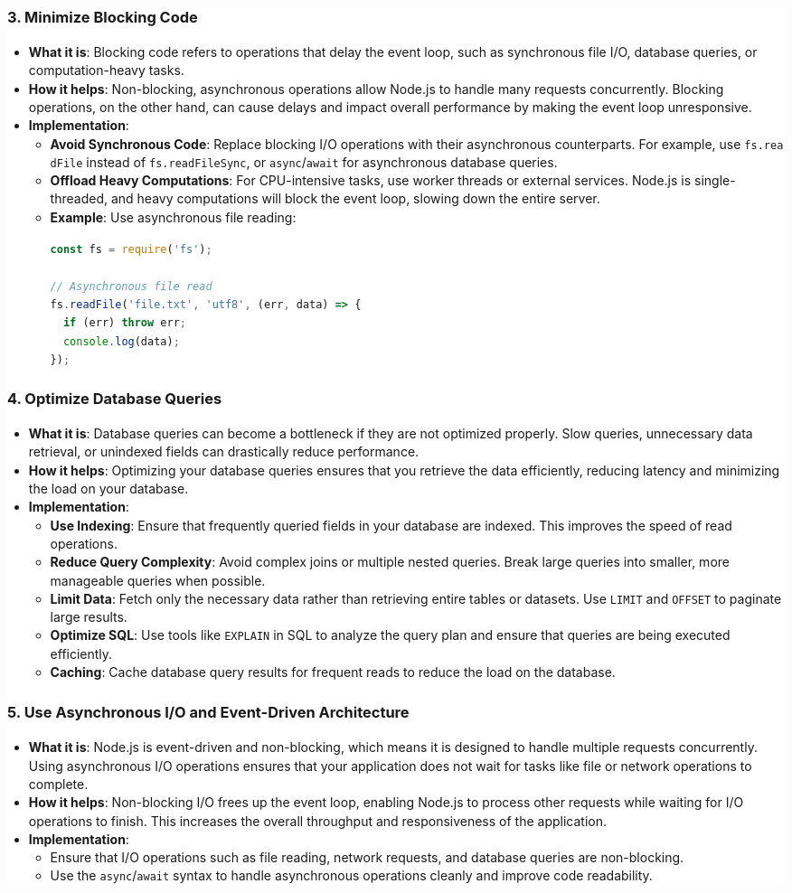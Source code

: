 ### 3. **Minimize Blocking Code**
   - **What it is**: Blocking code refers to operations that delay the event loop, such as synchronous file I/O, database queries, or computation-heavy tasks.
   - **How it helps**: Non-blocking, asynchronous operations allow Node.js to handle many requests concurrently. Blocking operations, on the other hand, can cause delays and impact overall performance by making the event loop unresponsive.
   - **Implementation**:
     - **Avoid Synchronous Code**: Replace blocking I/O operations with their asynchronous counterparts. For example, use `fs.readFile` instead of `fs.readFileSync`, or `async`/`await` for asynchronous database queries.
     - **Offload Heavy Computations**: For CPU-intensive tasks, use worker threads or external services. Node.js is single-threaded, and heavy computations will block the event loop, slowing down the entire server.
     - **Example**: Use asynchronous file reading:
       ```js
       const fs = require('fs');
       
       // Asynchronous file read
       fs.readFile('file.txt', 'utf8', (err, data) => {
         if (err) throw err;
         console.log(data);
       });
       ```

### 4. **Optimize Database Queries**
   - **What it is**: Database queries can become a bottleneck if they are not optimized properly. Slow queries, unnecessary data retrieval, or unindexed fields can drastically reduce performance.
   - **How it helps**: Optimizing your database queries ensures that you retrieve the data efficiently, reducing latency and minimizing the load on your database.
   - **Implementation**:
     - **Use Indexing**: Ensure that frequently queried fields in your database are indexed. This improves the speed of read operations.
     - **Reduce Query Complexity**: Avoid complex joins or multiple nested queries. Break large queries into smaller, more manageable queries when possible.
     - **Limit Data**: Fetch only the necessary data rather than retrieving entire tables or datasets. Use `LIMIT` and `OFFSET` to paginate large results.
     - **Optimize SQL**: Use tools like `EXPLAIN` in SQL to analyze the query plan and ensure that queries are being executed efficiently.
     - **Caching**: Cache database query results for frequent reads to reduce the load on the database.

### 5. **Use Asynchronous I/O and Event-Driven Architecture**
   - **What it is**: Node.js is event-driven and non-blocking, which means it is designed to handle multiple requests concurrently. Using asynchronous I/O operations ensures that your application does not wait for tasks like file or network operations to complete.
   - **How it helps**: Non-blocking I/O frees up the event loop, enabling Node.js to process other requests while waiting for I/O operations to finish. This increases the overall throughput and responsiveness of the application.
   - **Implementation**:
     - Ensure that I/O operations such as file reading, network requests, and database queries are non-blocking.
     - Use the `async`/`await` syntax to handle asynchronous operations cleanly and improve code readability.
